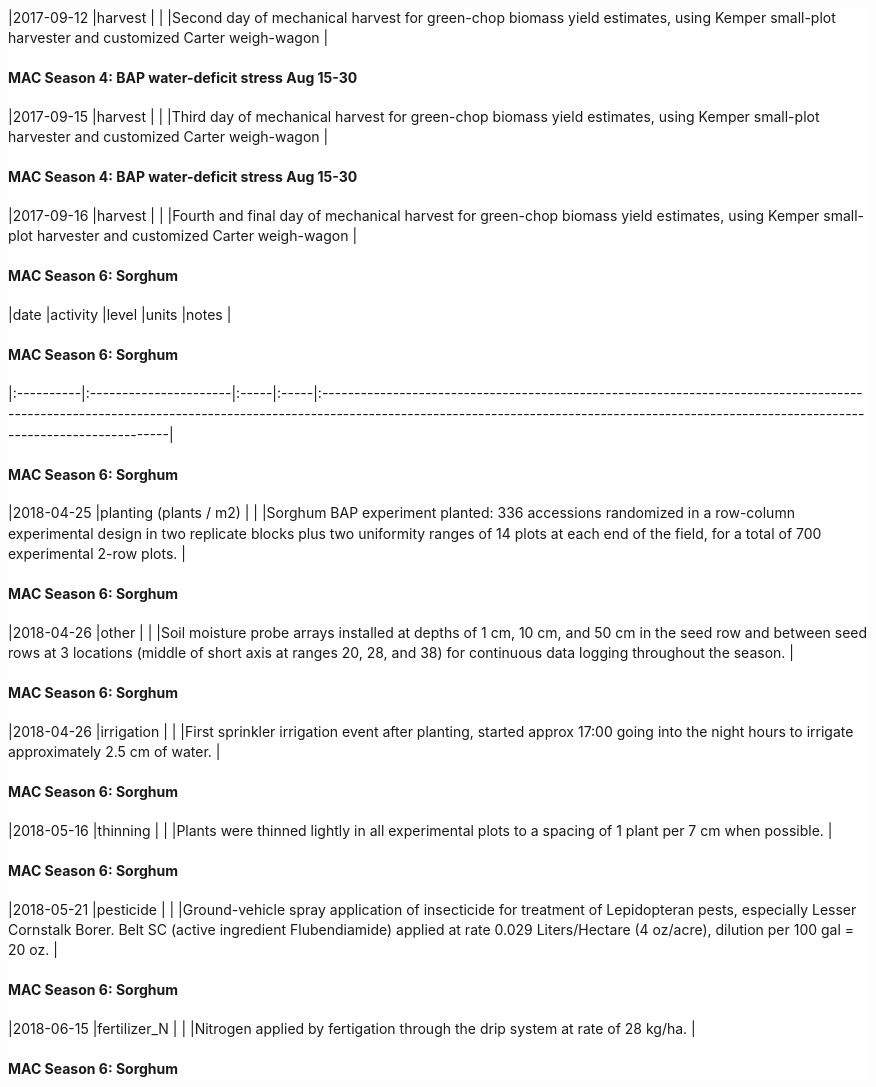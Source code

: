  |2017-09-12 |harvest                |      |      |Second day of mechanical harvest for green-chop biomass yield estimates, using Kemper small-plot harvester and customized Carter weigh-wagon                                                                                                                                                                                                                                                                                                                                                                                                                                                                                                                                                                           |


#### MAC Season 4: BAP water-deficit stress Aug 15-30 

 |2017-09-15 |harvest                |      |      |Third day of mechanical harvest for green-chop biomass yield estimates, using Kemper small-plot harvester and customized Carter weigh-wagon                                                                                                                                                                                                                                                                                                                                                                                                                                                                                                                                                                            |


#### MAC Season 4: BAP water-deficit stress Aug 15-30 

 |2017-09-16 |harvest                |      |      |Fourth and final day of mechanical harvest for green-chop biomass yield estimates, using Kemper small-plot harvester and customized Carter weigh-wagon                                                                                                                                                                                                                                                                                                                                                                                                                                                                                                                                                                 |


#### MAC Season 6: Sorghum 

 |date       |activity               |level |units |notes                                                                                                                                                                                                                                              |


#### MAC Season 6: Sorghum 

 |:----------|:----------------------|:-----|:-----|:--------------------------------------------------------------------------------------------------------------------------------------------------------------------------------------------------------------------------------------------------|


#### MAC Season 6: Sorghum 

 |2018-04-25 |planting (plants / m2) |      |      |Sorghum BAP experiment planted: 336 accessions randomized in a row-column experimental design in two replicate blocks plus two uniformity ranges of 14 plots at each end of the field, for a total of 700 experimental 2-row plots.                |


#### MAC Season 6: Sorghum 

 |2018-04-26 |other                  |      |      |Soil moisture probe arrays installed at depths of 1 cm, 10 cm, and 50 cm in the seed row and between seed rows at 3 locations (middle of short axis at ranges 20, 28, and 38) for continuous data logging throughout the season.                   |


#### MAC Season 6: Sorghum 

 |2018-04-26 |irrigation             |      |      |First sprinkler irrigation event after planting, started approx 17:00 going into the night hours to irrigate approximately 2.5 cm of water.                                                                                                        |


#### MAC Season 6: Sorghum 

 |2018-05-16 |thinning               |      |      |Plants were thinned lightly in all experimental plots to a spacing of 1 plant per 7 cm when possible.                                                                                                                                              |


#### MAC Season 6: Sorghum 

 |2018-05-21 |pesticide              |      |      |Ground-vehicle spray application of insecticide for treatment of Lepidopteran pests, especially Lesser Cornstalk Borer.  Belt SC (active ingredient Flubendiamide) applied at rate 0.029 Liters/Hectare (4 oz/acre), dilution per 100 gal = 20 oz. |


#### MAC Season 6: Sorghum 

 |2018-06-15 |fertilizer_N           |      |      |Nitrogen applied by fertigation through the drip system at rate of 28 kg/ha.                                                                                                                                                                       |


#### MAC Season 6: Sorghum 
